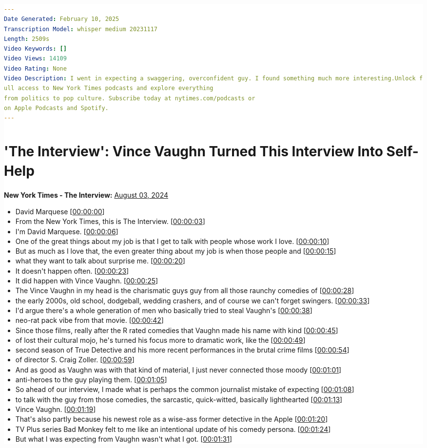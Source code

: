 ```yaml
---
Date Generated: February 10, 2025
Transcription Model: whisper medium 20231117
Length: 2509s
Video Keywords: []
Video Views: 14109
Video Rating: None
Video Description: I went in expecting a swaggering, overconfident guy. I found something much more interesting.Unlock full access to New York Times podcasts and explore everything
from politics to pop culture. Subscribe today at nytimes.com/podcasts or
on Apple Podcasts and Spotify.
---
```


# 'The Interview': Vince Vaughn Turned This Interview Into Self-Help
**New York Times - The Interview:** [August 03, 2024](https://www.youtube.com/watch?v=_hP_ToPRfIA)
*  David Marquese [[00:00:00](https://www.youtube.com/watch?v=_hP_ToPRfIA&t=0.0s)]
*  From the New York Times, this is The Interview. [[00:00:03](https://www.youtube.com/watch?v=_hP_ToPRfIA&t=3.44s)]
*  I'm David Marquese. [[00:00:06](https://www.youtube.com/watch?v=_hP_ToPRfIA&t=6.28s)]
*  One of the great things about my job is that I get to talk with people whose work I love. [[00:00:10](https://www.youtube.com/watch?v=_hP_ToPRfIA&t=10.24s)]
*  But as much as I love that, the even greater thing about my job is when those people and [[00:00:15](https://www.youtube.com/watch?v=_hP_ToPRfIA&t=15.4s)]
*  what they want to talk about surprise me. [[00:00:20](https://www.youtube.com/watch?v=_hP_ToPRfIA&t=20.64s)]
*  It doesn't happen often. [[00:00:23](https://www.youtube.com/watch?v=_hP_ToPRfIA&t=23.32s)]
*  It did happen with Vince Vaughn. [[00:00:25](https://www.youtube.com/watch?v=_hP_ToPRfIA&t=25.28s)]
*  The Vince Vaughn in my head is the charismatic guys guy from all those raunchy comedies of [[00:00:28](https://www.youtube.com/watch?v=_hP_ToPRfIA&t=28.28s)]
*  the early 2000s, old school, dodgeball, wedding crashers, and of course we can't forget swingers. [[00:00:33](https://www.youtube.com/watch?v=_hP_ToPRfIA&t=33.32s)]
*  I'd argue there's a whole generation of men who basically tried to steal Vaughn's [[00:00:38](https://www.youtube.com/watch?v=_hP_ToPRfIA&t=38.64s)]
*  neo-rat pack vibe from that movie. [[00:00:42](https://www.youtube.com/watch?v=_hP_ToPRfIA&t=42.760000000000005s)]
*  Since those films, really after the R rated comedies that Vaughn made his name with kind [[00:00:45](https://www.youtube.com/watch?v=_hP_ToPRfIA&t=45.72s)]
*  of lost their cultural mojo, he's turned his focus more to dramatic work, like the [[00:00:49](https://www.youtube.com/watch?v=_hP_ToPRfIA&t=49.52s)]
*  second season of True Detective and his more recent performances in the brutal crime films [[00:00:54](https://www.youtube.com/watch?v=_hP_ToPRfIA&t=54.199999999999996s)]
*  of director S. Craig Zoller. [[00:00:59](https://www.youtube.com/watch?v=_hP_ToPRfIA&t=59.16s)]
*  And as good as Vaughn was with that kind of material, I just never connected those moody [[00:01:01](https://www.youtube.com/watch?v=_hP_ToPRfIA&t=61.919999999999995s)]
*  anti-heroes to the guy playing them. [[00:01:05](https://www.youtube.com/watch?v=_hP_ToPRfIA&t=65.6s)]
*  So ahead of our interview, I made what is perhaps the common journalist mistake of expecting [[00:01:08](https://www.youtube.com/watch?v=_hP_ToPRfIA&t=68.88s)]
*  to talk with the guy from those comedies, the sarcastic, quick-witted, basically lighthearted [[00:01:13](https://www.youtube.com/watch?v=_hP_ToPRfIA&t=73.72s)]
*  Vince Vaughn. [[00:01:19](https://www.youtube.com/watch?v=_hP_ToPRfIA&t=79.12s)]
*  That's also partly because his newest role as a wise-ass former detective in the Apple [[00:01:20](https://www.youtube.com/watch?v=_hP_ToPRfIA&t=80.88s)]
*  TV Plus series Bad Monkey felt to me like an intentional update of his comedy persona. [[00:01:24](https://www.youtube.com/watch?v=_hP_ToPRfIA&t=84.84s)]
*  But what I was expecting from Vaughn wasn't what I got. [[00:01:31](https://www.youtube.com/watch?v=_hP_ToPRfIA&t=91.8s)]